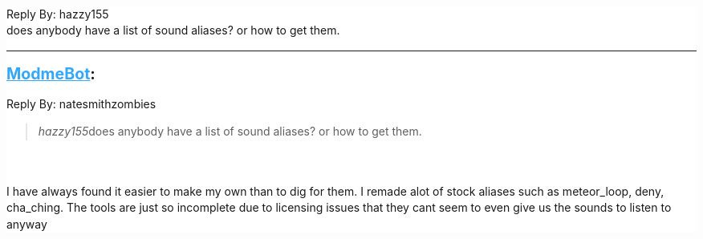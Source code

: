 <p>Reply By: hazzy155<br />does anybody have a list of sound aliases? or how to get them.</p>

---
<strong style="font-size: 1.4em;"><span style="text-decoration: underline;text-decoration-color: #34a7f9;"><span style="color:#34a7f9;">ModmeBot</span></span>:</strong>

<p>Reply By: natesmithzombies<br /><blockquote><em>hazzy155</em>does anybody have a list of sound aliases? or how to get them.</blockquote><br /><br />I have always found it easier to make my own than to dig for them. I remade alot of stock aliases such as meteor_loop, deny, cha_ching. The tools are just so incomplete due to licensing issues that they cant seem to even give us the sounds to listen to anyway</p>
